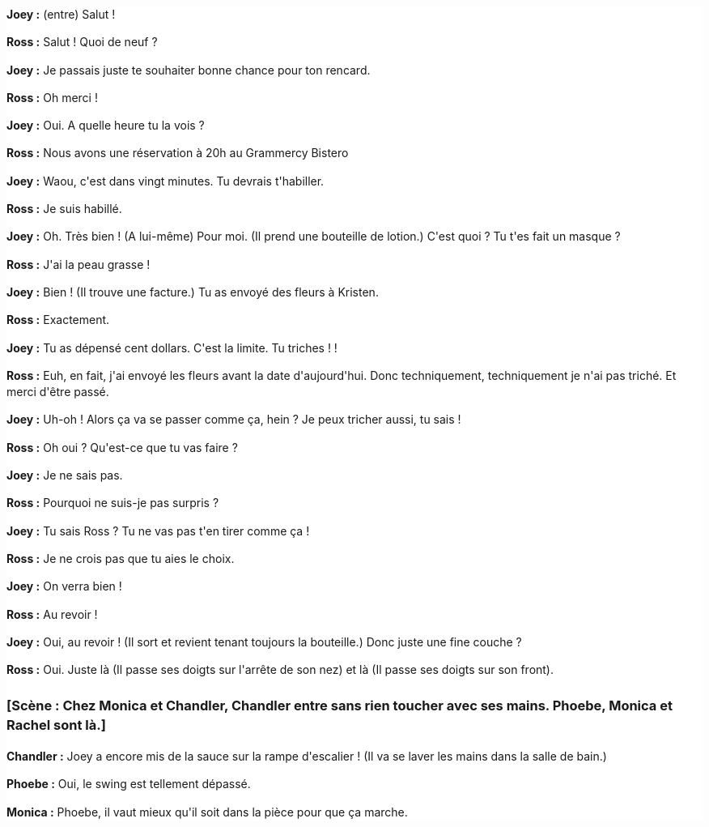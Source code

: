 **Joey :** (entre) Salut !

**Ross :** Salut ! Quoi de neuf ?

**Joey :** Je passais juste te souhaiter bonne chance pour ton rencard.

**Ross :** Oh merci !

**Joey :** Oui. A quelle heure tu la vois ?

**Ross :** Nous avons une réservation à 20h au Grammercy Bistero

**Joey :** Waou, c'est dans vingt minutes. Tu devrais t'habiller.

**Ross :** Je suis habillé.

**Joey :** Oh. Très bien ! (A lui-même) Pour moi. (Il prend une bouteille de lotion.) C'est quoi ? Tu t'es fait un masque ?

**Ross :** J'ai la peau grasse !

**Joey :** Bien ! (Il trouve une facture.) Tu as envoyé des fleurs à Kristen.

**Ross :** Exactement.

**Joey :** Tu as dépensé cent dollars. C'est la limite. Tu triches ! !

**Ross :** Euh, en fait, j'ai envoyé les fleurs avant la date d'aujourd'hui. Donc techniquement, techniquement je n'ai pas triché. Et merci d'être passé.

**Joey :** Uh-oh ! Alors ça va se passer comme ça, hein ? Je peux tricher aussi, tu sais !

**Ross :** Oh oui ? Qu'est-ce que tu vas faire ?

**Joey :** Je ne sais pas.

**Ross :** Pourquoi ne suis-je pas surpris ?

**Joey :** Tu sais Ross ? Tu ne vas pas t'en tirer comme ça !

**Ross :** Je ne crois pas que tu aies le choix.

**Joey :** On verra bien !

**Ross :** Au revoir !

**Joey :** Oui, au revoir ! (Il sort et revient tenant toujours la bouteille.) Donc juste une fine couche ?

**Ross :** Oui. Juste là (Il passe ses doigts sur l'arrête de son nez) et là (Il passe ses doigts sur son front).

### [Scène : Chez Monica et Chandler, Chandler entre sans rien toucher avec ses mains. Phoebe, Monica et Rachel sont là.]

**Chandler :** Joey a encore mis de la sauce sur la rampe d'escalier ! (Il va se laver les mains dans la salle de bain.)

**Phoebe :** Oui, le swing est tellement dépassé.

**Monica :** Phoebe, il vaut mieux qu'il soit dans la pièce pour que ça marche.
